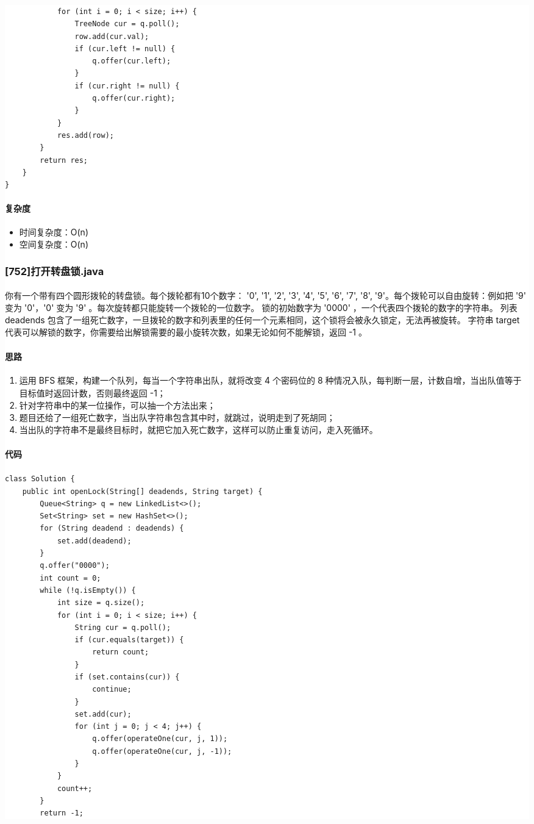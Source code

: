 ```
            for (int i = 0; i < size; i++) {
                TreeNode cur = q.poll();
                row.add(cur.val);
                if (cur.left != null) {
                    q.offer(cur.left);
                }
                if (cur.right != null) {
                    q.offer(cur.right);
                }
            }
            res.add(row);
        }
        return res;
    }
}
```
#### 复杂度

- 时间复杂度：O(n)
- 空间复杂度：O(n)
### [752]打开转盘锁.java
你有一个带有四个圆形拨轮的转盘锁。每个拨轮都有10个数字： '0', '1', '2', '3', '4', '5', '6', '7', '8', '9'。每个拨轮可以自由旋转：例如把 '9' 变为 '0'，'0' 变为 '9' 。每次旋转都只能旋转一个拨轮的一位数字。 
锁的初始数字为 '0000' ，一个代表四个拨轮的数字的字符串。 
列表 deadends 包含了一组死亡数字，一旦拨轮的数字和列表里的任何一个元素相同，这个锁将会被永久锁定，无法再被旋转。 
字符串 target 代表可以解锁的数字，你需要给出解锁需要的最小旋转次数，如果无论如何不能解锁，返回 -1 。 
#### 思路

1. 运用 BFS 框架，构建一个队列，每当一个字符串出队，就将改变 4 个密码位的 8 种情况入队，每判断一层，计数自增，当出队值等于目标值时返回计数，否则最终返回 -1；
2. 针对字符串中的某一位操作，可以抽一个方法出来；
3. 题目还给了一组死亡数字，当出队字符串包含其中时，就跳过，说明走到了死胡同；
4. 当出队的字符串不是最终目标时，就把它加入死亡数字，这样可以防止重复访问，走入死循环。
#### 代码
```
class Solution {
    public int openLock(String[] deadends, String target) {
        Queue<String> q = new LinkedList<>();
        Set<String> set = new HashSet<>();
        for (String deadend : deadends) {
            set.add(deadend);
        }
        q.offer("0000");
        int count = 0;
        while (!q.isEmpty()) {
            int size = q.size();
            for (int i = 0; i < size; i++) {
                String cur = q.poll();
                if (cur.equals(target)) {
                    return count;
                }
                if (set.contains(cur)) {
                    continue;
                }
                set.add(cur);
                for (int j = 0; j < 4; j++) {
                    q.offer(operateOne(cur, j, 1));
                    q.offer(operateOne(cur, j, -1));
                }
            }
            count++;
        }
        return -1;
```